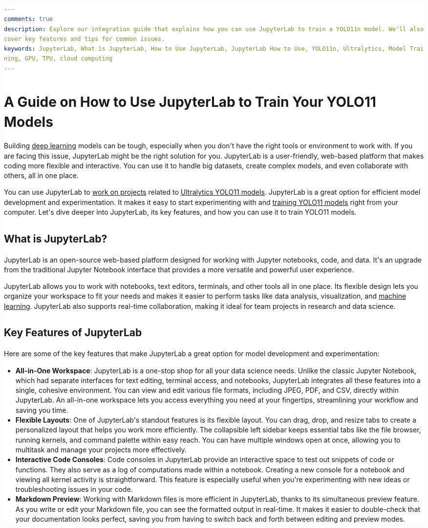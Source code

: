 ```yaml
---
comments: true
description: Explore our integration guide that explains how you can use JupyterLab to train a YOLO11n model. We'll also cover key features and tips for common issues.
keywords: JupyterLab, What is JupyterLab, How to Use JupyterLab, JupyterLab How to Use, YOLO11n, Ultralytics, Model Training, GPU, TPU, cloud computing
---
```


# A Guide on How to Use JupyterLab to Train Your YOLO11 Models

Building [deep learning](https://www.ultralytics.com/glossary/deep-learning-dl) models can be tough, especially when you don't have the right tools or environment to work with. If you are facing this issue, JupyterLab might be the right solution for you. JupyterLab is a user-friendly, web-based platform that makes coding more flexible and interactive. You can use it to handle big datasets, create complex models, and even collaborate with others, all in one place.

You can use JupyterLab to [work on projects](../guides/steps-of-a-cv-project.md) related to [Ultralytics YOLO11 models](https://github.com/ultralytics/ultralytics). JupyterLab is a great option for efficient model development and experimentation. It makes it easy to start experimenting with and [training YOLO11 models](../modes/train.md) right from your computer. Let's dive deeper into JupyterLab, its key features, and how you can use it to train YOLO11 models.

## What is JupyterLab?

JupyterLab is an open-source web-based platform designed for working with Jupyter notebooks, code, and data. It's an upgrade from the traditional Jupyter Notebook interface that provides a more versatile and powerful user experience.

JupyterLab allows you to work with notebooks, text editors, terminals, and other tools all in one place. Its flexible design lets you organize your workspace to fit your needs and makes it easier to perform tasks like data analysis, visualization, and [machine learning](https://www.ultralytics.com/glossary/machine-learning-ml). JupyterLab also supports real-time collaboration, making it ideal for team projects in research and data science.

## Key Features of JupyterLab

Here are some of the key features that make JupyterLab a great option for model development and experimentation:

- **All-in-One Workspace**: JupyterLab is a one-stop shop for all your data science needs. Unlike the classic Jupyter Notebook, which had separate interfaces for text editing, terminal access, and notebooks, JupyterLab integrates all these features into a single, cohesive environment. You can view and edit various file formats, including JPEG, PDF, and CSV, directly within JupyterLab. An all-in-one workspace lets you access everything you need at your fingertips, streamlining your workflow and saving you time.
- **Flexible Layouts**: One of JupyterLab's standout features is its flexible layout. You can drag, drop, and resize tabs to create a personalized layout that helps you work more efficiently. The collapsible left sidebar keeps essential tabs like the file browser, running kernels, and command palette within easy reach. You can have multiple windows open at once, allowing you to multitask and manage your projects more effectively.
- **Interactive Code Consoles**: Code consoles in JupyterLab provide an interactive space to test out snippets of code or functions. They also serve as a log of computations made within a notebook. Creating a new console for a notebook and viewing all kernel activity is straightforward. This feature is especially useful when you're experimenting with new ideas or troubleshooting issues in your code.
- **Markdown Preview**: Working with Markdown files is more efficient in JupyterLab, thanks to its simultaneous preview feature. As you write or edit your Markdown file, you can see the formatted output in real-time. It makes it easier to double-check that your documentation looks perfect, saving you from having to switch back and forth between editing and preview modes.
